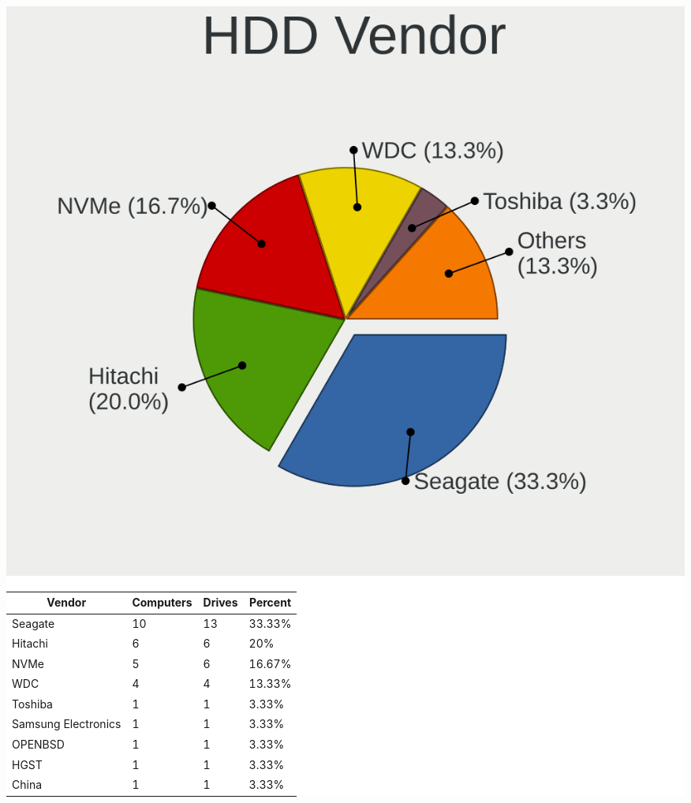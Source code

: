 ![HDD Vendor](./All/images/pie_chart_bsd/drive_hdd_vendor.svg)


| Vendor              | Computers | Drives | Percent |
|---------------------|-----------|--------|---------|
| Seagate             | 10        | 13     | 33.33%  |
| Hitachi             | 6         | 6      | 20%     |
| NVMe                | 5         | 6      | 16.67%  |
| WDC                 | 4         | 4      | 13.33%  |
| Toshiba             | 1         | 1      | 3.33%   |
| Samsung Electronics | 1         | 1      | 3.33%   |
| OPENBSD             | 1         | 1      | 3.33%   |
| HGST                | 1         | 1      | 3.33%   |
| China               | 1         | 1      | 3.33%   |
